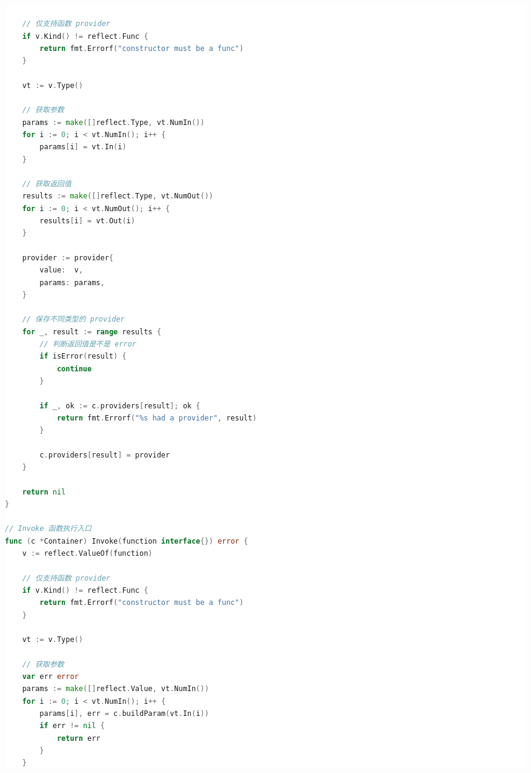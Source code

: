 ```go

	// 仅支持函数 provider
	if v.Kind() != reflect.Func {
		return fmt.Errorf("constructor must be a func")
	}

	vt := v.Type()

	// 获取参数
	params := make([]reflect.Type, vt.NumIn())
	for i := 0; i < vt.NumIn(); i++ {
		params[i] = vt.In(i)
	}

	// 获取返回值
	results := make([]reflect.Type, vt.NumOut())
	for i := 0; i < vt.NumOut(); i++ {
		results[i] = vt.Out(i)
	}

	provider := provider{
		value:  v,
		params: params,
	}

	// 保存不同类型的 provider
	for _, result := range results {
		// 判断返回值是不是 error
		if isError(result) {
			continue
		}

		if _, ok := c.providers[result]; ok {
			return fmt.Errorf("%s had a provider", result)
		}

		c.providers[result] = provider
	}

	return nil
}

// Invoke 函数执行入口
func (c *Container) Invoke(function interface{}) error {
	v := reflect.ValueOf(function)

	// 仅支持函数 provider
	if v.Kind() != reflect.Func {
		return fmt.Errorf("constructor must be a func")
	}

	vt := v.Type()

	// 获取参数
	var err error
	params := make([]reflect.Value, vt.NumIn())
	for i := 0; i < vt.NumIn(); i++ {
		params[i], err = c.buildParam(vt.In(i))
		if err != nil {
			return err
		}
	}

```